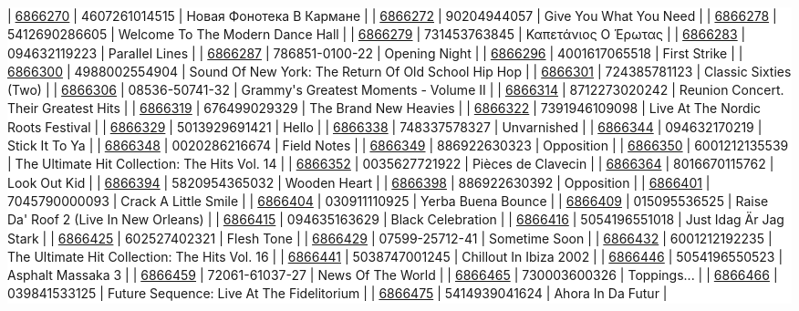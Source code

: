 | [6866270](https://www.discogs.com/release/6866270) | 4607261014515 | Новая Фонотека В Кармане |
| [6866272](https://www.discogs.com/release/6866272) | 90204944057 | Give You What You Need |
| [6866278](https://www.discogs.com/release/6866278) | 5412690286605 | Welcome To The Modern Dance Hall |
| [6866279](https://www.discogs.com/release/6866279) | 731453763845 | Καπετάνιος Ο Έρωτας |
| [6866283](https://www.discogs.com/release/6866283) | 094632119223 | Parallel Lines |
| [6866287](https://www.discogs.com/release/6866287) | 786851-0100-22 | Opening Night |
| [6866296](https://www.discogs.com/release/6866296) | 4001617065518 | First Strike |
| [6866300](https://www.discogs.com/release/6866300) | 4988002554904 | Sound Of New York: The Return Of Old School Hip Hop |
| [6866301](https://www.discogs.com/release/6866301) | 724385781123 | Classic Sixties (Two) |
| [6866306](https://www.discogs.com/release/6866306) | 08536-50741-32 | Grammy's Greatest Moments - Volume II |
| [6866314](https://www.discogs.com/release/6866314) | 8712273020242 | Reunion  Concert. Their Greatest Hits |
| [6866319](https://www.discogs.com/release/6866319) | 676499029329 | The Brand New Heavies |
| [6866322](https://www.discogs.com/release/6866322) | 7391946109098 | Live At The Nordic Roots Festival |
| [6866329](https://www.discogs.com/release/6866329) | 5013929691421 | Hello |
| [6866338](https://www.discogs.com/release/6866338) | 748337578327 | Unvarnished |
| [6866344](https://www.discogs.com/release/6866344) | 094632170219 | Stick It To Ya |
| [6866348](https://www.discogs.com/release/6866348) | 0020286216674 | Field Notes |
| [6866349](https://www.discogs.com/release/6866349) | 886922630323 | Opposition |
| [6866350](https://www.discogs.com/release/6866350) | 6001212135539 | The Ultimate Hit Collection: The Hits Vol. 14 |
| [6866352](https://www.discogs.com/release/6866352) | 0035627721922 | Pièces de Clavecin |
| [6866364](https://www.discogs.com/release/6866364) | 8016670115762 | Look Out Kid |
| [6866394](https://www.discogs.com/release/6866394) | 5820954365032 | Wooden Heart |
| [6866398](https://www.discogs.com/release/6866398) | 886922630392 | Opposition |
| [6866401](https://www.discogs.com/release/6866401) | 7045790000093 | Crack A Little Smile |
| [6866404](https://www.discogs.com/release/6866404) | 030911110925 | Yerba Buena Bounce |
| [6866409](https://www.discogs.com/release/6866409) | 015095536525 | Raise Da' Roof 2 (Live In New Orleans) |
| [6866415](https://www.discogs.com/release/6866415) | 094635163629 | Black Celebration |
| [6866416](https://www.discogs.com/release/6866416) | 5054196551018 | Just Idag Är Jag Stark |
| [6866425](https://www.discogs.com/release/6866425) | 602527402321 | Flesh Tone |
| [6866429](https://www.discogs.com/release/6866429) | 07599-25712-41 | Sometime Soon |
| [6866432](https://www.discogs.com/release/6866432) | 6001212192235 | The Ultimate Hit Collection: The Hits Vol. 16 |
| [6866441](https://www.discogs.com/release/6866441) | 5038747001245 | Chillout In Ibiza 2002 |
| [6866446](https://www.discogs.com/release/6866446) | 5054196550523 | Asphalt Massaka 3 |
| [6866459](https://www.discogs.com/release/6866459) | 72061-61037-27 | News Of The World |
| [6866465](https://www.discogs.com/release/6866465) | 730003600326 | Toppings... |
| [6866466](https://www.discogs.com/release/6866466) | 039841533125 | Future Sequence: Live At The Fidelitorium |
| [6866475](https://www.discogs.com/release/6866475) | 5414939041624 | Ahora In Da Futur |